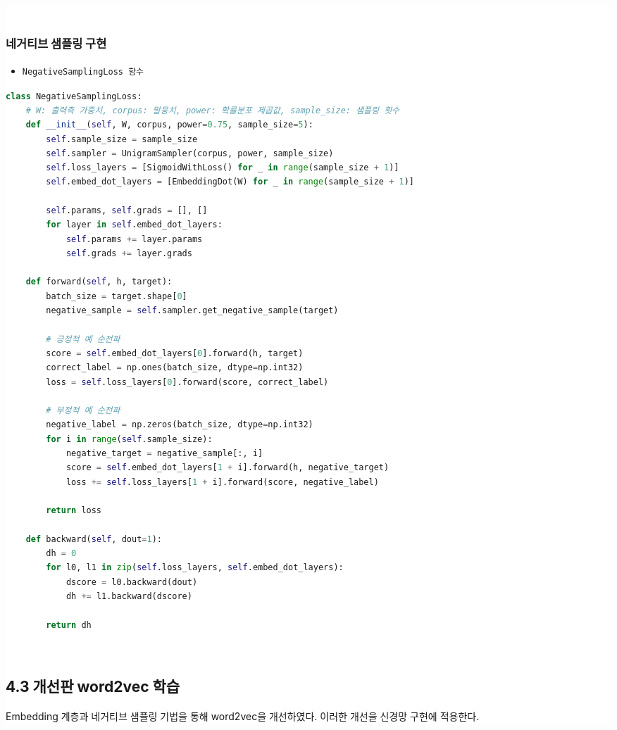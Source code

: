 <br/>

### 네거티브 샘플링 구현

 - `NegativeSamplingLoss 함수`
```python
class NegativeSamplingLoss:
    # W: 출력측 가중치, corpus: 말뭉치, power: 확률분포 제곱값, sample_size: 샘플링 횟수
    def __init__(self, W, corpus, power=0.75, sample_size=5):
        self.sample_size = sample_size
        self.sampler = UnigramSampler(corpus, power, sample_size)
        self.loss_layers = [SigmoidWithLoss() for _ in range(sample_size + 1)]
        self.embed_dot_layers = [EmbeddingDot(W) for _ in range(sample_size + 1)]

        self.params, self.grads = [], []
        for layer in self.embed_dot_layers:
            self.params += layer.params
            self.grads += layer.grads

    def forward(self, h, target):
        batch_size = target.shape[0]
        negative_sample = self.sampler.get_negative_sample(target)

        # 긍정적 예 순전파
        score = self.embed_dot_layers[0].forward(h, target)
        correct_label = np.ones(batch_size, dtype=np.int32)
        loss = self.loss_layers[0].forward(score, correct_label)

        # 부정적 예 순전파
        negative_label = np.zeros(batch_size, dtype=np.int32)
        for i in range(self.sample_size):
            negative_target = negative_sample[:, i]
            score = self.embed_dot_layers[1 + i].forward(h, negative_target)
            loss += self.loss_layers[1 + i].forward(score, negative_label)

        return loss

    def backward(self, dout=1):
        dh = 0
        for l0, l1 in zip(self.loss_layers, self.embed_dot_layers):
            dscore = l0.backward(dout)
            dh += l1.backward(dscore)

        return dh
```

<br/>

## 4.3 개선판 word2vec 학습

Embedding 계층과 네거티브 샘플링 기법을 통해 word2vec을 개선하였다. 이러한 개선을 신경망 구현에 적용한다.  
